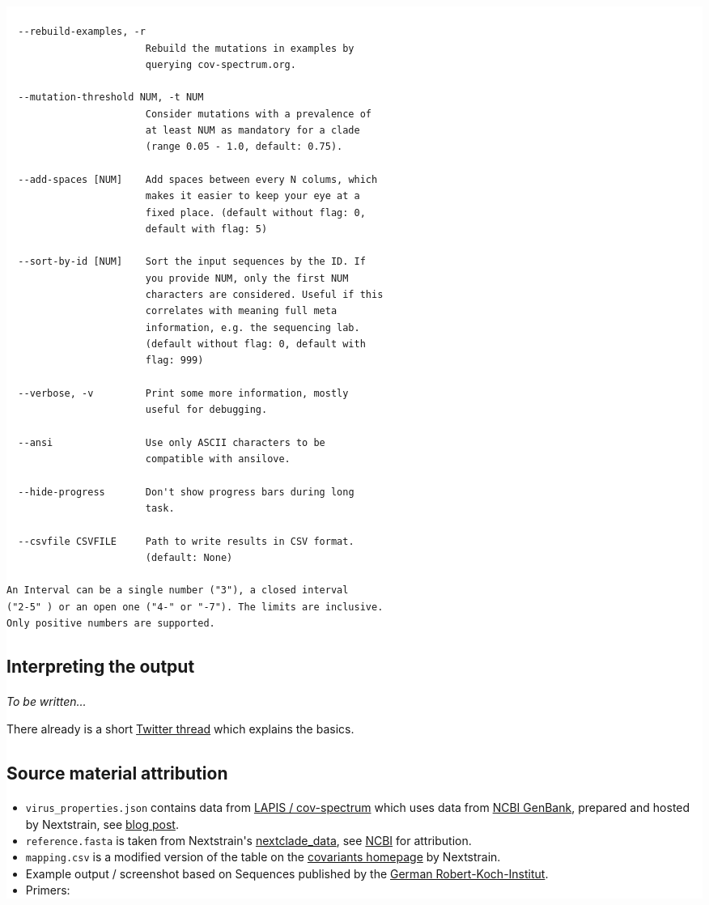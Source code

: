 ```

  --rebuild-examples, -r
                        Rebuild the mutations in examples by
                        querying cov-spectrum.org.

  --mutation-threshold NUM, -t NUM
                        Consider mutations with a prevalence of
                        at least NUM as mandatory for a clade
                        (range 0.05 - 1.0, default: 0.75).

  --add-spaces [NUM]    Add spaces between every N colums, which
                        makes it easier to keep your eye at a
                        fixed place. (default without flag: 0,
                        default with flag: 5)

  --sort-by-id [NUM]    Sort the input sequences by the ID. If
                        you provide NUM, only the first NUM
                        characters are considered. Useful if this
                        correlates with meaning full meta
                        information, e.g. the sequencing lab.
                        (default without flag: 0, default with
                        flag: 999)

  --verbose, -v         Print some more information, mostly
                        useful for debugging.

  --ansi                Use only ASCII characters to be
                        compatible with ansilove.

  --hide-progress       Don't show progress bars during long
                        task.

  --csvfile CSVFILE     Path to write results in CSV format.
                        (default: None)

An Interval can be a single number ("3"), a closed interval
("2-5" ) or an open one ("4-" or "-7"). The limits are inclusive.
Only positive numbers are supported.

```




## Interpreting the output
_To be written..._

There already is a short [Twitter thread](https://twitter.com/LenaSchimmel/status/1506768971931996162) which explains the basics.

## Source material attribution
 * `virus_properties.json` contains data from [LAPIS / cov-spectrum](https://lapis.cov-spectrum.org/) which uses data from [NCBI GenBank](https://www.ncbi.nlm.nih.gov/genbank/), prepared and hosted by Nextstrain, see [blog post](https://nextstrain.org/blog/2021-07-08-ncov-open-announcement).
 * `reference.fasta` is taken from Nextstrain's [nextclade_data](https://github.com/nextstrain/nextclade_data/tree/master/data/datasets/sars-cov-2/references/MN908947/versions/2022-03-04T12:00:00Z/files), see [NCBI](https://www.ncbi.nlm.nih.gov/nuccore/MN908947) for attribution. 
 * `mapping.csv` is a modified version of the table on the [covariants homepage](https://covariants.org/) by Nextstrain.
 * Example output / screenshot based on Sequences published by the [German Robert-Koch-Institut](https://github.com/robert-koch-institut/SARS-CoV-2-Sequenzdaten_aus_Deutschland).
 * Primers: